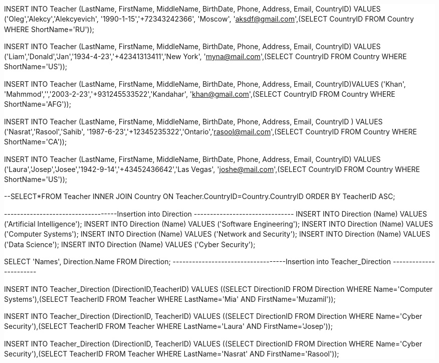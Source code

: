 INSERT INTO Teacher (LastName, FirstName, MiddleName, BirthDate, Phone,
Address, Email, CountryID) VALUES (\'Oleg\',\'Alekcy\',\'Alekcyevich\',
\'1990-1-15\',\'+72343242366\', \'Moscow\', \'aksdf@gmail.com\',(SELECT
CountryID FROM Country WHERE ShortName=\'RU\'));

INSERT INTO Teacher (LastName, FirstName, MiddleName, BirthDate, Phone,
Address, Email, CountryID) VALUES
(\'Liam\',\'Donald\',\'Jan\',\'1934-4-23\',\'+42341313411\',\'New
York\', \'myna@mail.com\',(SELECT CountryID FROM Country WHERE
ShortName=\'US\'));

INSERT INTO Teacher (LastName, FirstName, MiddleName, BirthDate, Phone,
Address, Email, CountryID)VALUES (\'Khan\',
\'Mahmmod\',\'\',\'2003-2-23\',\'+931245533522\',\'Kandahar\',
\'khan@gmail.com\',(SELECT CountryID FROM Country WHERE
ShortName=\'AFG\'));

INSERT INTO Teacher (LastName, FirstName, MiddleName, BirthDate, Phone,
Address, Email, CountryID ) VALUES (\'Nasrat\',\'Rasool\',\'Sahib\',
\'1987-6-23\',\'+12345235322\',\'Ontario\',\'rasool@mail.com\',(SELECT
CountryID FROM Country WHERE ShortName=\'CA\'));

INSERT INTO Teacher (LastName, FirstName, MiddleName, BirthDate, Phone,
Address, Email, CountryID) VALUES
(\'Laura\',\'Josep\',\'Josee\',\'1942-9-14\',\'+43452436642\',\'Las
Vegas\', \'joshe@mail.com\',(SELECT CountryID FROM Country WHERE
ShortName=\'US\'));

\--SELECT\*FROM Teacher INNER JOIN Country ON
Teacher.CountryID=Country.CountryID ORDER BY TeacherID ASC;

\-\-\-\-\-\-\-\-\-\-\-\-\-\-\-\-\-\-\-\-\-\-\-\-\-\-\-\-\-\-\-\-\-\--Insertion
into Direction
\-\-\-\-\-\-\-\-\-\-\-\-\-\-\-\-\-\-\-\-\-\-\-\-\-\-\-\-\-\-- INSERT
INTO Direction (Name) VALUES (\'Artificial Intelligence\'); INSERT INTO
Direction (Name) VALUES (\'Software Engineering\'); INSERT INTO
Direction (Name) VALUES (\'Computer Systems\'); INSERT INTO Direction
(Name) VALUES (\'Network and Security\'); INSERT INTO Direction (Name)
VALUES (\'Data Science\'); INSERT INTO Direction (Name) VALUES (\'Cyber
Security\');

SELECT \'Names\', Direction.Name FROM Direction;
\-\-\-\-\-\-\-\-\-\-\-\-\-\-\-\-\-\-\-\-\-\-\-\-\-\-\-\-\-\-\-\-\-\--Insertion
into Teacher_Direction \-\-\-\-\-\-\-\-\-\-\-\-\-\-\-\-\-\-\-\-\-\--

INSERT INTO Teacher_Direction (DirectionID,TeacherID) VALUES ((SELECT
DirectionID FROM Direction WHERE Name=\'Computer Systems\'),(SELECT
TeacherID FROM Teacher WHERE LastName=\'Mia\' AND
FirstName=\'Muzamil\'));

INSERT INTO Teacher_Direction (DirectionID, TeacherID) VALUES ((SELECT
DirectionID FROM Direction WHERE Name=\'Cyber Security\'),(SELECT
TeacherID FROM Teacher WHERE LastName=\'Laura\' AND
FirstName=\'Josep\'));

INSERT INTO Teacher_Direction (DirectionID, TeacherID) VALUES ((SELECT
DirectionID FROM Direction WHERE Name=\'Cyber Security\'),(SELECT
TeacherID FROM Teacher WHERE LastName=\'Nasrat\' AND
FirstName=\'Rasool\'));
